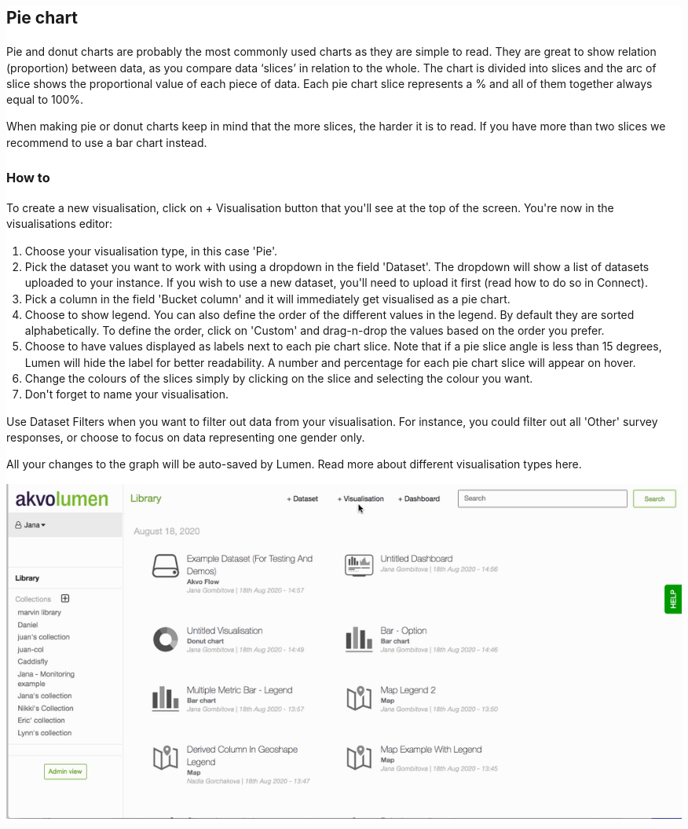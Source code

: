 ## Pie chart
Pie and donut charts are probably the most commonly used charts as they are simple to read. They are great to show relation (proportion) between data, as you compare data ‘slices’ in relation to the whole. The chart is divided into slices and the arc of slice shows the proportional value of each piece of data. Each pie chart slice represents a % and all of them together always equal to 100%.

When making pie or donut charts keep in mind that the more slices, the harder it is to read. If you have more than two slices we recommend to use a bar chart instead.

### How to
To create a new visualisation, click on + Visualisation button that you'll see at the top of the screen. You're now in the visualisations editor: 

1. Choose your visualisation type, in this case 'Pie'. 
2. Pick the dataset you want to work with using a dropdown in the field 'Dataset'. The dropdown will show a list of datasets uploaded to your instance. If you wish to use a new dataset, you'll need to upload it first (read how to do so in Connect).  
3. Pick a column in the field 'Bucket column' and it will immediately get visualised as a pie chart.
4. Choose to show legend. You can also define the order of the different values in the legend. By default they are sorted alphabetically. To define the order, click on 'Custom' and drag-n-drop the values based on the order you prefer. 
5. Choose to have values displayed as labels next to each pie chart slice. Note that if a pie slice angle is less than 15 degrees, Lumen will hide the label for better readability. A number and percentage for each pie chart slice will appear on hover.
6. Change the colours of the slices simply by clicking on the slice and selecting the colour you want.
7. Don't forget to name your visualisation. 

Use Dataset Filters when you want to filter out data from your visualisation. For instance, you could filter out all 'Other' survey responses, or choose to focus on data representing one gender only.

All your changes to the graph will be auto-saved by Lumen. Read more about different visualisation types here.

![pie chart](media/charts_pie.gif)
